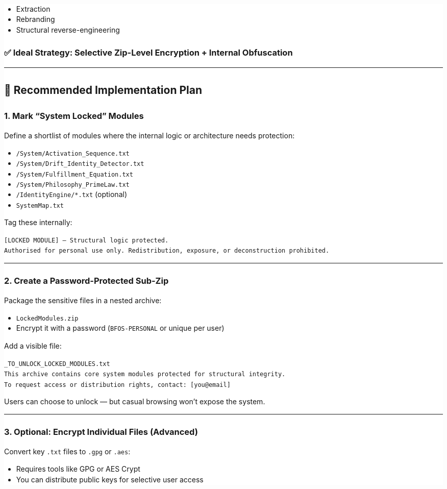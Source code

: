 *   Extraction
*   Rebranding
*   Structural reverse-engineering

### ✅ Ideal Strategy: **Selective Zip-Level Encryption + Internal Obfuscation**

* * *

🔐 Recommended Implementation Plan
----------------------------------

### 1\. **Mark “System Locked” Modules**

Define a shortlist of modules where the internal logic or architecture needs protection:

*   `/System/Activation_Sequence.txt`
*   `/System/Drift_Identity_Detector.txt`
*   `/System/Fulfillment_Equation.txt`
*   `/System/Philosophy_PrimeLaw.txt`
*   `/IdentityEngine/*.txt` (optional)
*   `SystemMap.txt`

Tag these internally:

```txt
[LOCKED MODULE] – Structural logic protected.  
Authorised for personal use only. Redistribution, exposure, or deconstruction prohibited.
```

* * *

### 2\. **Create a Password-Protected Sub-Zip**

Package the sensitive files in a nested archive:

*   `LockedModules.zip`
*   Encrypt it with a password (`BFOS-PERSONAL` or unique per user)

Add a visible file:

```txt
_TO_UNLOCK_LOCKED_MODULES.txt
This archive contains core system modules protected for structural integrity.
To request access or distribution rights, contact: [you@email]
```

Users can choose to unlock — but casual browsing won’t expose the system.

* * *

### 3\. **Optional: Encrypt Individual Files (Advanced)**

Convert key `.txt` files to `.gpg` or `.aes`:

*   Requires tools like GPG or AES Crypt
*   You can distribute public keys for selective user access
